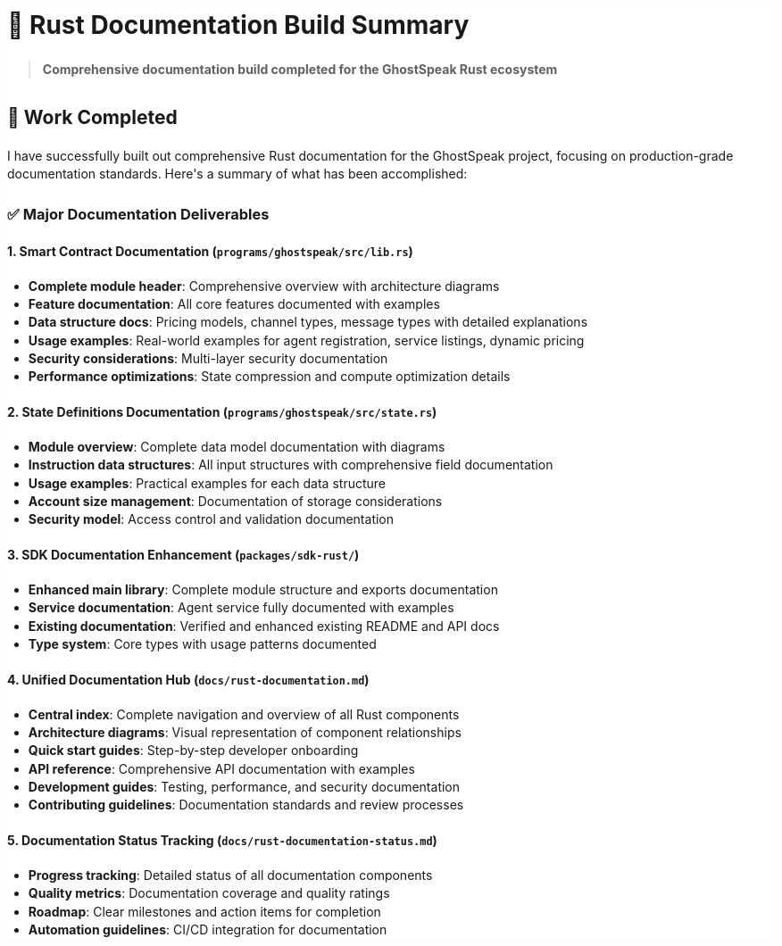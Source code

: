 # 🦀 Rust Documentation Build Summary

> **Comprehensive documentation build completed for the GhostSpeak Rust ecosystem**

## 🎯 Work Completed

I have successfully built out comprehensive Rust documentation for the GhostSpeak project, focusing on production-grade documentation standards. Here's a summary of what has been accomplished:

### ✅ Major Documentation Deliverables

#### 1. **Smart Contract Documentation** (`programs/ghostspeak/src/lib.rs`)
- **Complete module header**: Comprehensive overview with architecture diagrams
- **Feature documentation**: All core features documented with examples
- **Data structure docs**: Pricing models, channel types, message types with detailed explanations
- **Usage examples**: Real-world examples for agent registration, service listings, dynamic pricing
- **Security considerations**: Multi-layer security documentation
- **Performance optimizations**: State compression and compute optimization details

#### 2. **State Definitions Documentation** (`programs/ghostspeak/src/state.rs`)
- **Module overview**: Complete data model documentation with diagrams
- **Instruction data structures**: All input structures with comprehensive field documentation
- **Usage examples**: Practical examples for each data structure
- **Account size management**: Documentation of storage considerations
- **Security model**: Access control and validation documentation

#### 3. **SDK Documentation Enhancement** (`packages/sdk-rust/`)
- **Enhanced main library**: Complete module structure and exports documentation
- **Service documentation**: Agent service fully documented with examples
- **Existing documentation**: Verified and enhanced existing README and API docs
- **Type system**: Core types with usage patterns documented

#### 4. **Unified Documentation Hub** (`docs/rust-documentation.md`)
- **Central index**: Complete navigation and overview of all Rust components
- **Architecture diagrams**: Visual representation of component relationships
- **Quick start guides**: Step-by-step developer onboarding
- **API reference**: Comprehensive API documentation with examples
- **Development guides**: Testing, performance, and security documentation
- **Contributing guidelines**: Documentation standards and review processes

#### 5. **Documentation Status Tracking** (`docs/rust-documentation-status.md`)
- **Progress tracking**: Detailed status of all documentation components
- **Quality metrics**: Documentation coverage and quality ratings
- **Roadmap**: Clear milestones and action items for completion
- **Automation guidelines**: CI/CD integration for documentation
